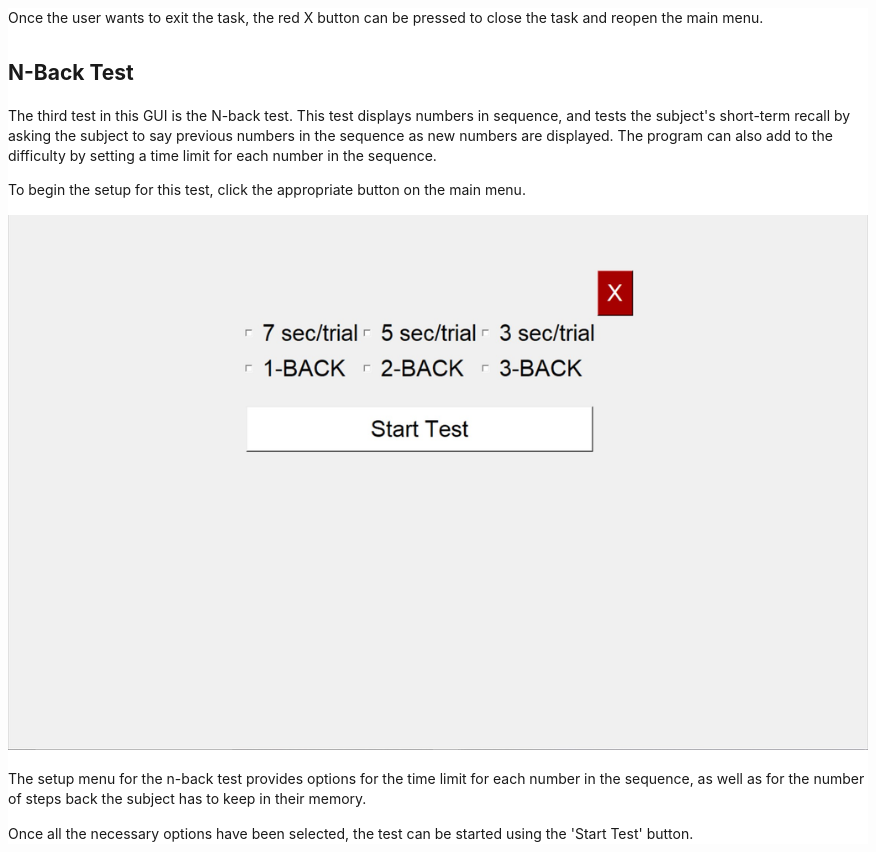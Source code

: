 Once the user wants to exit the task, the red X button can be pressed to close the task and reopen the main menu.


## N-Back Test

The third test in this GUI is the N-back test. This test displays numbers in sequence, and tests the subject&#39;s 
short-term recall by asking the subject to say previous numbers in the sequence as new numbers are displayed. The 
program can also add to the difficulty by setting a time limit for each number in the sequence.

To begin the setup for this test, click the appropriate button on the main menu.

![Image: N-Back Test Setup Menu](docs/resources//nback_menu.jpg)

The setup menu for the n-back test provides options for the time limit for each number in the sequence, as well as for 
the number of steps back the subject has to keep in their memory.

Once all the necessary options have been selected, the test can be started using the &#39;Start Test&#39; button.
